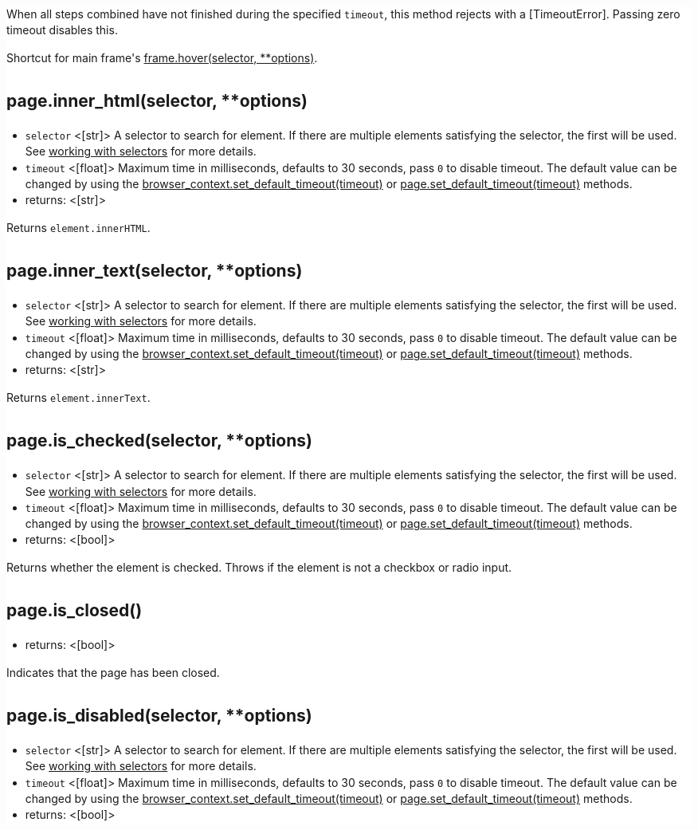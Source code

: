 When all steps combined have not finished during the specified `timeout`, this method rejects with a [TimeoutError]. Passing zero timeout disables this.

Shortcut for main frame's [frame.hover(selector, **options)](./api/class-frame.md#framehoverselector-options).

## page.inner_html(selector, **options)
- `selector` <[str]> A selector to search for element. If there are multiple elements satisfying the selector, the first will be used. See [working with selectors](./selectors.md#working-with-selectors) for more details.
- `timeout` <[float]> Maximum time in milliseconds, defaults to 30 seconds, pass `0` to disable timeout. The default value can be changed by using the [browser_context.set_default_timeout(timeout)](./api/class-browsercontext.md#browser_contextset_default_timeouttimeout) or [page.set_default_timeout(timeout)](./api/class-page.md#pageset_default_timeouttimeout) methods.
- returns: <[str]>

Returns `element.innerHTML`.

## page.inner_text(selector, **options)
- `selector` <[str]> A selector to search for element. If there are multiple elements satisfying the selector, the first will be used. See [working with selectors](./selectors.md#working-with-selectors) for more details.
- `timeout` <[float]> Maximum time in milliseconds, defaults to 30 seconds, pass `0` to disable timeout. The default value can be changed by using the [browser_context.set_default_timeout(timeout)](./api/class-browsercontext.md#browser_contextset_default_timeouttimeout) or [page.set_default_timeout(timeout)](./api/class-page.md#pageset_default_timeouttimeout) methods.
- returns: <[str]>

Returns `element.innerText`.

## page.is_checked(selector, **options)
- `selector` <[str]> A selector to search for element. If there are multiple elements satisfying the selector, the first will be used. See [working with selectors](./selectors.md#working-with-selectors) for more details.
- `timeout` <[float]> Maximum time in milliseconds, defaults to 30 seconds, pass `0` to disable timeout. The default value can be changed by using the [browser_context.set_default_timeout(timeout)](./api/class-browsercontext.md#browser_contextset_default_timeouttimeout) or [page.set_default_timeout(timeout)](./api/class-page.md#pageset_default_timeouttimeout) methods.
- returns: <[bool]>

Returns whether the element is checked. Throws if the element is not a checkbox or radio input.

## page.is_closed()
- returns: <[bool]>

Indicates that the page has been closed.

## page.is_disabled(selector, **options)
- `selector` <[str]> A selector to search for element. If there are multiple elements satisfying the selector, the first will be used. See [working with selectors](./selectors.md#working-with-selectors) for more details.
- `timeout` <[float]> Maximum time in milliseconds, defaults to 30 seconds, pass `0` to disable timeout. The default value can be changed by using the [browser_context.set_default_timeout(timeout)](./api/class-browsercontext.md#browser_contextset_default_timeouttimeout) or [page.set_default_timeout(timeout)](./api/class-page.md#pageset_default_timeouttimeout) methods.
- returns: <[bool]>
